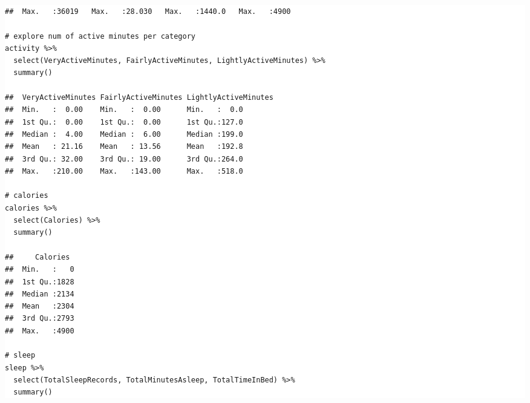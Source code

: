     ##  Max.   :36019   Max.   :28.030   Max.   :1440.0   Max.   :4900

    # explore num of active minutes per category
    activity %>%
      select(VeryActiveMinutes, FairlyActiveMinutes, LightlyActiveMinutes) %>%
      summary()

    ##  VeryActiveMinutes FairlyActiveMinutes LightlyActiveMinutes
    ##  Min.   :  0.00    Min.   :  0.00      Min.   :  0.0       
    ##  1st Qu.:  0.00    1st Qu.:  0.00      1st Qu.:127.0       
    ##  Median :  4.00    Median :  6.00      Median :199.0       
    ##  Mean   : 21.16    Mean   : 13.56      Mean   :192.8       
    ##  3rd Qu.: 32.00    3rd Qu.: 19.00      3rd Qu.:264.0       
    ##  Max.   :210.00    Max.   :143.00      Max.   :518.0

    # calories
    calories %>%
      select(Calories) %>%
      summary()

    ##     Calories   
    ##  Min.   :   0  
    ##  1st Qu.:1828  
    ##  Median :2134  
    ##  Mean   :2304  
    ##  3rd Qu.:2793  
    ##  Max.   :4900

    # sleep
    sleep %>%
      select(TotalSleepRecords, TotalMinutesAsleep, TotalTimeInBed) %>%
      summary()
